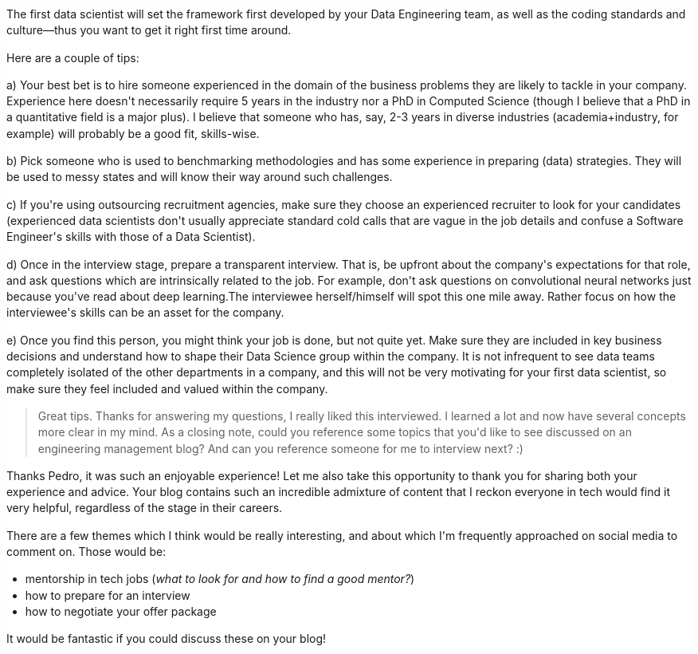 The first data scientist will set the framework first developed by your Data
Engineering team, as well as the coding standards and culture—thus you want to
get it right first time around.

Here are a couple of tips:

a) Your best bet is to hire someone experienced in the domain of the business
   problems they are likely to tackle in your company. Experience here doesn't
   necessarily require 5 years in the industry nor a PhD in Computed Science
   (though I believe that a PhD in a quantitative field is a major plus). I
   believe that someone who has, say, 2-3 years in diverse industries
   (academia+industry, for example) will probably be a good fit, skills-wise.

b) Pick someone who is used to benchmarking methodologies and has some
   experience in preparing (data) strategies. They will be used to messy
   states and will know their way around such challenges.

c) If you're using outsourcing recruitment agencies, make sure they choose an
   experienced recruiter to look for your candidates (experienced data scientists
   don't usually appreciate standard cold calls that are vague in the job
   details and confuse a Software Engineer's skills with those of a
   Data Scientist).

d) Once in the interview stage, prepare a transparent interview. That is, be
   upfront about the company's expectations for that role, and ask questions
   which are intrinsically related to the job. For example, don't ask questions
   on convolutional neural networks just because you've read about deep
   learning.The interviewee herself/himself will spot this one mile away.
   Rather focus on how the interviewee's skills can be an asset for the company.

e) Once you find this person, you might think your job is done, but not quite
   yet. Make sure they are included in key business decisions and understand
   how to shape their Data Science group within the company. It is not
   infrequent to see data teams completely isolated of the other departments in
   a company, and this will not be very motivating for your first data
   scientist, so make sure they feel included and valued within the company.

> Great tips. Thanks for answering my questions, I really liked this
> interviewed. I learned a lot and now have several concepts more clear in my
> mind. As a closing note, could you reference some topics that you'd like to
> see discussed on an engineering management blog? And can you reference
> someone for me to interview next? :)

Thanks Pedro, it was such an enjoyable experience! Let me also take this
opportunity to thank you for sharing both your experience and advice. Your blog
contains such an incredible admixture of content that I reckon everyone in
tech would find it very helpful, regardless of the stage in their careers.

There are a few themes which I think would be really interesting, and about
which I'm frequently approached on social media to comment on. Those would be:

* mentorship in tech jobs (_what to look for and how to find a good mentor?_)
* how to prepare for an interview
* how to negotiate your offer package

It would be fantastic if you could discuss these on your blog!
